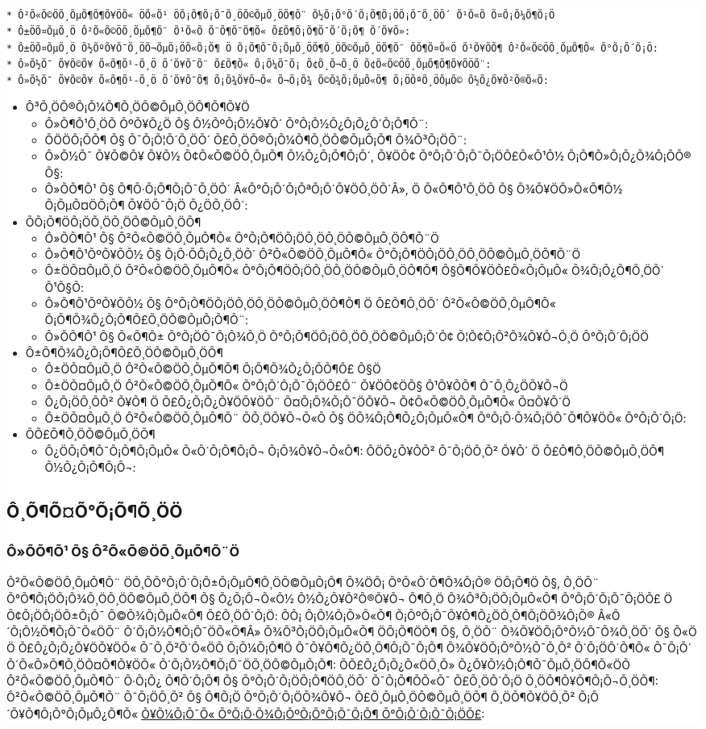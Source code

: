     * Ô²Õ«Õ©ÖÕ¸ÕµÕ¶Õ¶Õ¥ÖÕ« ÖÕ«Õ¹ ÖÕ¡Õ¶Õ¡Õ¯Õ¸ÖÕ©ÕµÕ¸ÖÕ¶Õ¨ Õ½Õ¡Õ°Õ´Õ¡Õ¶Õ¡ÖÕ¡Õ¯Õ¸ÖÕ´ Õ¹Õ«Õ Õ¤Õ¡Õ¼Õ¶Õ¡Ö 
    * Ô±ÖÕ¤ÕµÕ¸Ö Ô²Õ«Õ©ÖÕ¸ÕµÕ¶Õ¨ Õ¹Õ«Õ Õ¨Õ¶Õ¯Õ¶Õ« Õ£Õ¶Õ¡Õ¶Õ¯Õ´Õ¡Õ¶ Õ´Õ¥Õ»:
    * Ô±ÖÕ¤ÕµÕ¸Ö Õ½ÕºÕ¥Õ¯Õ¸ÖÕ¬ÕµÕ¡ÖÕ«Õ¡Õ¶ Ö Õ¡Õ¶Õ¯Õ¡ÕµÕ¸ÖÕ¶Õ¸ÖÕ©ÕµÕ¸ÖÕ¶Õ¨ Õ­Õ¶Õ¤Õ«Ö Õ¹Õ¥ÕÕ¶ Ô²Õ«Õ©ÖÕ¸ÕµÕ¶Õ« Õ°Õ¡Õ´Õ¡Ö:
    * Ô»Õ½Õ¯ Õ¥Õ©Õ¥ Õ«Õ¶Õ¹-Õ¸Ö Õ´Õ¥Õ¯Õ¨ Õ£Õ¶Õ« Õ¡Õ¼Õ¯Õ¡ Õ¢Õ¸Õ¬Õ¸Ö Õ¢Õ«Õ©ÖÕ¸ÕµÕ¶Õ¶Õ¥ÕÖÕ¨:
    * Ô»Õ½Õ¯ Õ¥Õ©Õ¥ Õ«Õ¶Õ¹-Õ¸Ö Õ´Õ¥Õ¯Õ¶ Õ¡Õ¾Õ¥Õ¬Õ« Õ¬Õ¡Õ¾ Õ©Õ¾Õ¡ÕµÕ«Õ¶ Õ¡ÖÕªÕ¸ÖÕµÕ© Õ½Õ¿Õ¥Õ²Õ®Õ«Õ:
  * Ô³Õ¸ÖÕ®Õ¡Õ¼Õ¶Õ¸ÖÕ©ÕµÕ¸ÖÕ¶Õ¶Õ¥Ö
    * Ô»Õ¶Õ¹Õ¸ÖÕ ÕºÕ¥Õ¿Ö Õ§ Õ½ÕºÕ¡Õ½Õ¥Õ´ Õ°Õ¡Õ½Õ¿Õ¡Õ¿Õ´Õ¡Õ¶Õ¨:
    * ÕÖÖÕ¡ÕÕ¶ Õ§ Õ¯Õ¡Õ¦Õ´Õ¸ÖÕ´ Õ£Õ¸ÖÕ®Õ¡Õ¼Õ¶Õ¸ÖÕ©ÕµÕ¡Õ¶ Õ¾Õ³Õ¡ÖÕ¨:
    * Ô»Õ½Õ¯ Õ¥Õ©Õ¥ Õ¥Õ½ Õ¢Õ«Õ©ÖÕ¸ÕµÕ¶ Õ½Õ¿Õ¡Õ¶Õ¡Õ´, Õ¥ÖÕ¢ Õ°Õ¡Õ´Õ¡Õ¯Õ¡ÖÕ£Õ«Õ¹Õ½ Õ¡Õ¶Õ»Õ¡Õ¿Õ¾Õ¡ÕÕ® Õ§:
    * Ô»ÕÕ¶Õ¹ Õ§ Õ¶Õ·Õ¡Õ¶Õ¡Õ¯Õ¸ÖÕ´ Â«Õ°Õ¡Õ´Õ¡ÕªÕ¡Õ´Õ¥ÖÕ¸ÖÕ´Â», Ö Õ«Õ¶Õ¹Õ¸ÖÕ Õ§ Õ¾Õ¥ÖÕ»Õ«Õ¶Õ½ Õ¡ÕµÕ¤ÖÕ¡Õ¶ Õ¥ÖÕ¯Õ¡Ö Õ¿ÖÕ¸ÖÕ´:
  * ÕÕ¡Õ¶ÖÕ¡ÖÕ¸ÖÕ¸ÖÕ©ÕµÕ¸ÖÕ¶
    * Ô»ÕÕ¶Õ¹ Õ§ Ô²Õ«Õ©ÖÕ¸ÕµÕ¶Õ« Õ°Õ¡Õ¶ÖÕ¡ÖÕ¸ÖÕ¸ÖÕ©ÕµÕ¸ÖÕ¶Õ¨Ö 
    * Ô»Õ¶Õ¹ÕºÕ¥ÕÕ½ Õ§ Õ¡Õ·Õ­Õ¡Õ¿Õ¸ÖÕ´ Ô²Õ«Õ©ÖÕ¸ÕµÕ¶Õ« Õ°Õ¡Õ¶ÖÕ¡ÖÕ¸ÖÕ¸ÖÕ©ÕµÕ¸ÖÕ¶Õ¨Ö 
    * Ô±ÖÕ¤ÕµÕ¸Ö Ô²Õ«Õ©ÖÕ¸ÕµÕ¶Õ« Õ°Õ¡Õ¶ÖÕ¡ÖÕ¸ÖÕ¸ÖÕ©ÕµÕ¸ÖÕ¶Õ¶ Õ§Õ¶Õ¥ÖÕ£Õ«Õ¡ÕµÕ« Õ¾Õ¡Õ¿Õ¶Õ¸ÖÕ´ Õ¹Õ§Õ:
    * Ô»Õ¶Õ¹ÕºÕ¥ÕÕ½ Õ§ Õ°Õ¡Õ¶ÖÕ¡ÖÕ¸ÖÕ¸ÖÕ©ÕµÕ¸ÖÕ¶Õ¶ Ö Õ£Õ¶Õ¸ÖÕ´ Ô²Õ«Õ©ÖÕ¸ÕµÕ¶Õ« Õ¡Õ¶Õ¾Õ¿Õ¡Õ¶Õ£Õ¸ÖÕ©ÕµÕ¡Õ¶Õ¨:
    * Ô»ÕÕ¶Õ¹ Õ§ Õ«Õ¶Õ± Õ°Õ¡ÖÕ¯Õ¡Õ¾Õ¸Ö Õ°Õ¡Õ¶ÖÕ¡ÖÕ¸ÖÕ¸ÖÕ©ÕµÕ¡Õ´Õ¢ Õ¦Õ¢Õ¡Õ²Õ¾Õ¥Õ¬Õ¸Ö Õ°Õ¡Õ´Õ¡ÖÖ 
  * Ô±Õ¶Õ¾Õ¿Õ¡Õ¶Õ£Õ¸ÖÕ©ÕµÕ¸ÖÕ¶
    * Ô±ÖÕ¤ÕµÕ¸Ö Ô²Õ«Õ©ÖÕ¸ÕµÕ¶Õ¶ Õ¡Õ¶Õ¾Õ¿Õ¡ÕÕ¶Õ£ Õ§Ö 
    * Ô±ÖÕ¤ÕµÕ¸Ö Ô²Õ«Õ©ÖÕ¸ÕµÕ¶Õ« Õ°Õ¡Õ´Õ¡Õ¯Õ¡ÖÕ£Õ¨ Õ¥ÖÕ¢ÖÕ§ Õ¹Õ¥ÕÕ¶ Õ¯Õ¸Õ¿ÖÕ¥Õ¬Ö
    * Ô¿Õ¡ÖÕ¸ÕÕ² Õ¥Õ¶ Ö Õ£Õ¿Õ¡Õ¿Õ¥ÖÕ¥ÖÕ¨ Õ¤Õ¡Õ¾Õ¡Õ¯ÖÕ¥Õ¬ Õ¢Õ«Õ©ÖÕ¸ÕµÕ¶Õ« Õ¤Õ¥Õ´Ö 
    * Ô±ÖÕ¤ÕµÕ¸Ö Ô²Õ«Õ©ÖÕ¸ÕµÕ¶Õ¨ Õ­Õ¸ÖÕ¥Õ¬Õ«Õ Õ§ ÖÕ¾Õ¡Õ¶Õ¿Õ¡ÕµÕ«Õ¶ Õ°Õ¡Õ·Õ¾Õ¡ÖÕ¯Õ¶Õ¥ÖÕ« Õ°Õ¡Õ´Õ¡Ö:
  * ÕÕ£Õ¶Õ¸ÖÕ©ÕµÕ¸ÖÕ¶
    * Ô¿ÖÕ¡Õ¶Õ¯Õ¡Õ¶Õ¡ÕµÕ« Õ«Õ´Õ¡Õ¶Õ¡Õ¬ Õ¡Õ¾Õ¥Õ¬Õ«Õ¶: ÕÖÕ¿Õ¥ÕÕ² Õ¯Õ¡ÖÕ¸Õ² Õ¥Õ´ Ö Õ£Õ¶Õ¸ÖÕ©ÕµÕ¸ÖÕ¶ Õ½Õ¿Õ¡Õ¶Õ¡Õ¬:

## Ô¸Õ¶Õ¤Õ°Õ¡Õ¶Õ¸ÖÖ

### Ô»ÕÕ¶Õ¹ Õ§ Ô²Õ«Õ©ÖÕ¸ÕµÕ¶Õ¨Ö

Ô²Õ«Õ©ÖÕ¸ÕµÕ¶Õ¨ ÖÕ¸Õ­Õ°Õ¡Õ´Õ¡Õ±Õ¡ÕµÕ¶Õ¸ÖÕ©ÕµÕ¡Õ¶ Õ¾ÖÕ¡ Õ°Õ«Õ´Õ¶Õ¾Õ¡Õ®
ÖÕ¡Õ¶Ö Õ§, Õ¸ÖÕ¨ Õ°Õ¶Õ¡ÖÕ¡Õ¾Õ¸ÖÕ¸ÖÕ©ÕµÕ¸ÖÕ¶ Õ§ Õ¿Õ¡Õ¬Õ«Õ½
Õ½Õ¿Õ¥Õ²Õ®Õ¥Õ¬ Õ¶Õ¸Ö Õ¾Õ³Õ¡ÖÕ¡ÕµÕ«Õ¶ Õ°Õ¡Õ´Õ¡Õ¯Õ¡ÖÕ£ Ö Õ¢Õ¡ÖÕ¡ÖÕ±Õ¡Õ¯
Õ©Õ¾Õ¡ÕµÕ«Õ¶ Õ£Õ¸ÖÕ´Õ¡Ö: ÕÕ¡ Õ¡Õ¼Õ¡Õ»Õ«Õ¶ Õ¡ÕºÕ¡Õ¯Õ¥Õ¶Õ¿ÖÕ¸Õ¶Õ¡ÖÕ¾Õ¡Õ®
Â«Õ´Õ¡Õ½Õ¶Õ¡Õ¯Õ«ÖÕ¨ Õ´Õ¡Õ½Õ¶Õ¡Õ¯ÖÕ«Õ¶Â» Õ¾Õ³Õ¡ÖÕ¡ÕµÕ«Õ¶ ÖÕ¡Õ¶ÖÕ¶ Õ§,
Õ¸ÖÕ¨ Õ¾Õ¥ÖÕ¡Õ°Õ½Õ¯Õ¾Õ¸ÖÕ´ Õ§ Õ«Ö Ö Õ£Õ¿Õ¡Õ¿Õ¥ÖÕ¥ÖÕ« Õ¯Õ¸Õ²Õ´Õ«ÖÕ
Õ¡Õ¼Õ¡Õ¶Ö Õ¯Õ¥Õ¶Õ¿ÖÕ¸Õ¶Õ¡Õ¯Õ¡Õ¶ Õ¾Õ¥ÖÕ¡Õ°Õ½Õ¯Õ¸Õ² Õ´Õ¡ÖÕ´Õ¶Õ« Õ¯Õ¡Õ´
Õ´Õ«Õ»Õ¶Õ¸ÖÕ¤Õ¶Õ¥ÖÕ« Õ´Õ¡Õ½Õ¶Õ¡Õ¯ÖÕ¸ÖÕ©ÕµÕ¡Õ¶: ÕÕ£Õ¿Õ¡Õ¿Õ«ÖÕ¸Õ»
Õ¿Õ¥Õ½Õ¡Õ¶Õ¯ÕµÕ¸ÖÕ¶Õ«ÖÕ Ô²Õ«Õ©ÖÕ¸ÕµÕ¶Õ¨ Õ·Õ¡Õ¿ Õ¶Õ´Õ¡Õ¶ Õ§
Õ°Õ¡Õ´Õ¡ÖÕ¡Õ¶ÖÕ¸ÖÕ´ Õ¯Õ¡Õ¶Õ­Õ«Õ¯ Õ£Õ¸ÖÕ´Õ¡Ö Õ¸ÖÕ¶Õ¥Õ¶Õ¡Õ¬Õ¸ÖÕ¶:
Ô²Õ«Õ©ÖÕ¸ÕµÕ¶Õ¨ Õ¯Õ¡ÖÕ¸Õ² Õ§ Õ¶Õ¡Ö Õ°Õ¡Õ´Õ¡ÖÕ¾Õ¥Õ¬ Õ£Õ¸ÕµÕ¸ÖÕ©ÕµÕ¸ÖÕ¶
Õ¸ÖÕ¶Õ¥ÖÕ¸Õ² Õ¡Õ´Õ¥Õ¶Õ¡Õ°Õ¡ÕµÕ¿Õ¶Õ« [Õ¥Õ¼Õ¡Õ¯Õ« Õ°Õ¡Õ·Õ¾Õ¡ÕºÕ¡Õ°Õ¡Õ¯Õ¡Õ¶
Õ°Õ¡Õ´Õ¡Õ¯Õ¡ÖÕ£](http://financialcryptography.com/mt/archives/001325.html):
